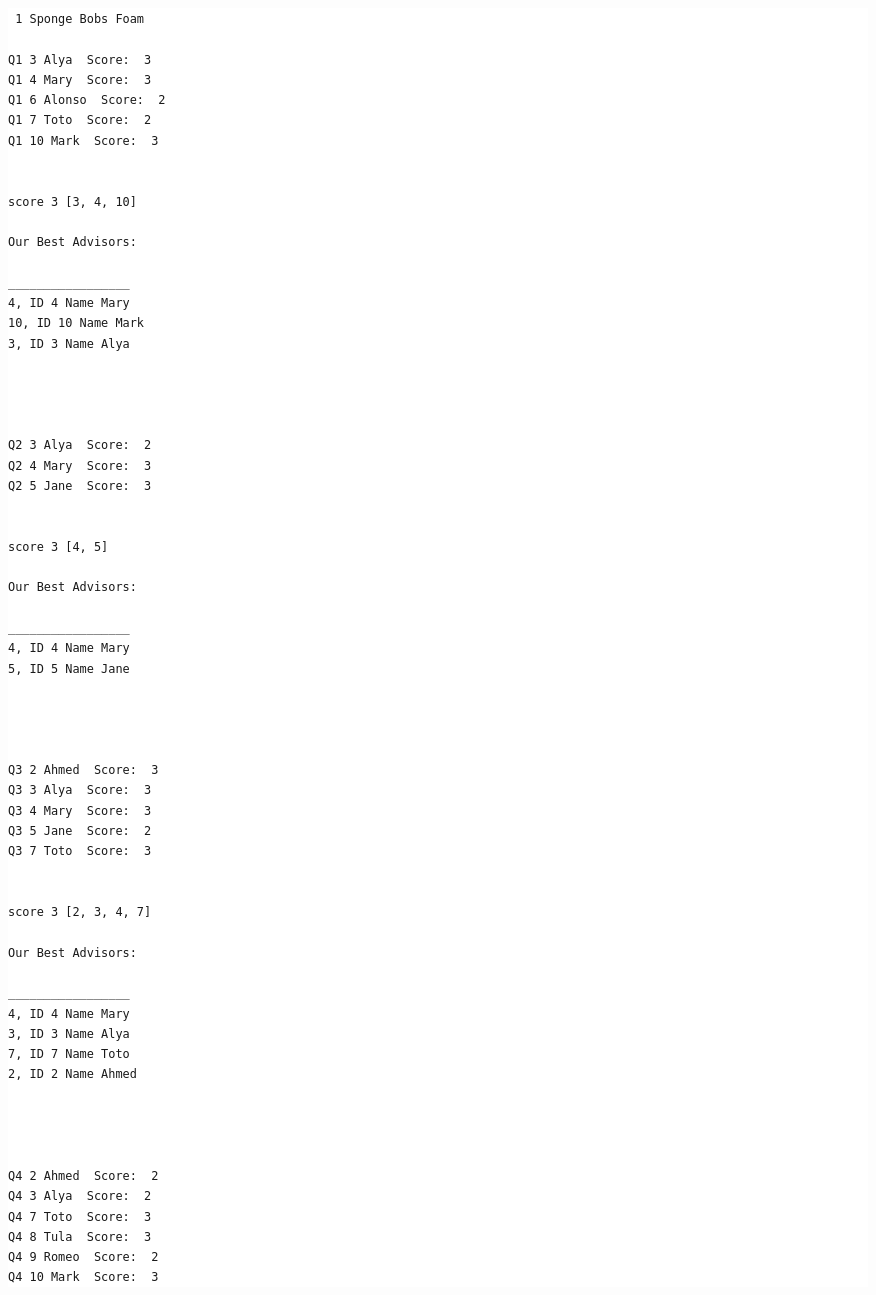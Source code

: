     
     1 Sponge Bobs Foam 
    
    Q1 3 Alya  Score:  3
    Q1 4 Mary  Score:  3
    Q1 6 Alonso  Score:  2
    Q1 7 Toto  Score:  2
    Q1 10 Mark  Score:  3
    
    
    score 3 [3, 4, 10]
    
    Our Best Advisors:
    
    _________________
    4, ID 4 Name Mary
    10, ID 10 Name Mark
    3, ID 3 Name Alya
    
    
    
    
    Q2 3 Alya  Score:  2
    Q2 4 Mary  Score:  3
    Q2 5 Jane  Score:  3
    
    
    score 3 [4, 5]
    
    Our Best Advisors:
    
    _________________
    4, ID 4 Name Mary
    5, ID 5 Name Jane
    
    
    
    
    Q3 2 Ahmed  Score:  3
    Q3 3 Alya  Score:  3
    Q3 4 Mary  Score:  3
    Q3 5 Jane  Score:  2
    Q3 7 Toto  Score:  3
    
    
    score 3 [2, 3, 4, 7]
    
    Our Best Advisors:
    
    _________________
    4, ID 4 Name Mary
    3, ID 3 Name Alya
    7, ID 7 Name Toto
    2, ID 2 Name Ahmed
    
    
    
    
    Q4 2 Ahmed  Score:  2
    Q4 3 Alya  Score:  2
    Q4 7 Toto  Score:  3
    Q4 8 Tula  Score:  3
    Q4 9 Romeo  Score:  2
    Q4 10 Mark  Score:  3
    